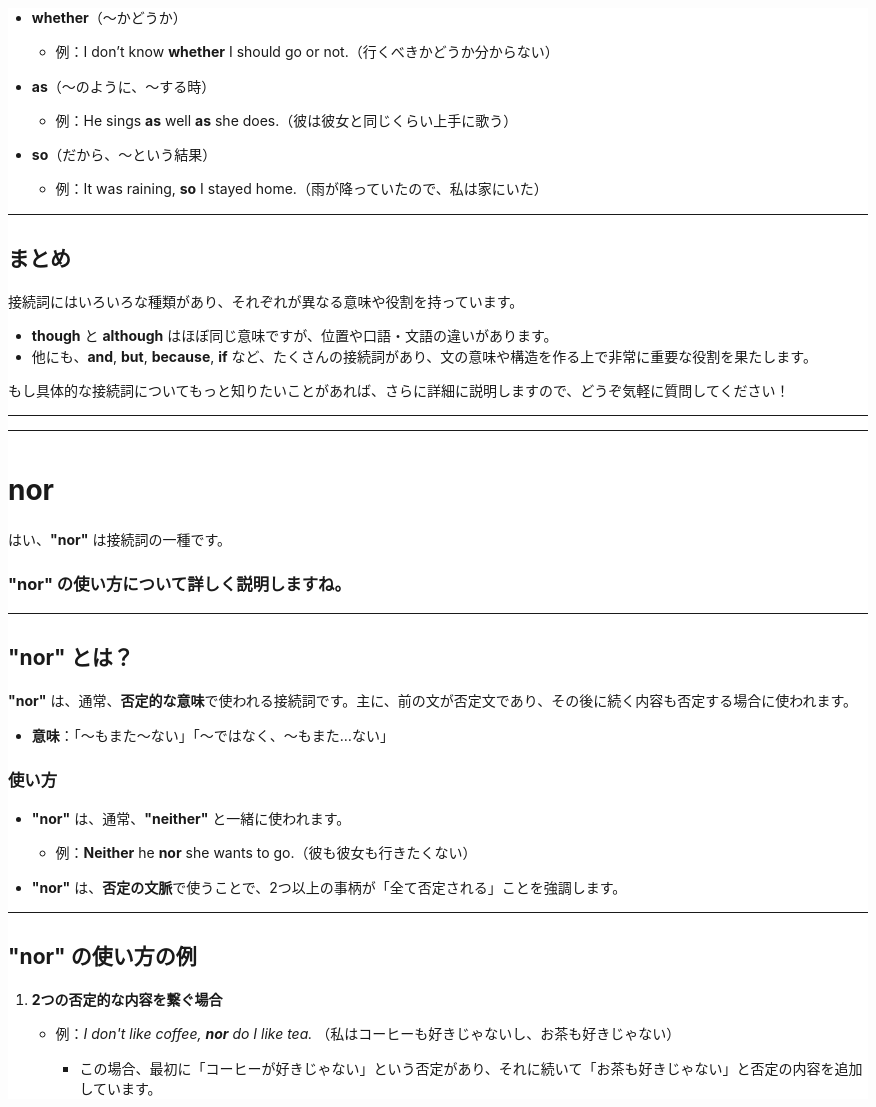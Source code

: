 * **whether**（～かどうか）

  * 例：I don’t know **whether** I should go or not.（行くべきかどうか分からない）
* **as**（～のように、～する時）

  * 例：He sings **as** well **as** she does.（彼は彼女と同じくらい上手に歌う）
* **so**（だから、～という結果）

  * 例：It was raining, **so** I stayed home.（雨が降っていたので、私は家にいた）

---

## まとめ

接続詞にはいろいろな種類があり、それぞれが異なる意味や役割を持っています。

* **though** と **although** はほぼ同じ意味ですが、位置や口語・文語の違いがあります。
* 他にも、**and**, **but**, **because**, **if** など、たくさんの接続詞があり、文の意味や構造を作る上で非常に重要な役割を果たします。

もし具体的な接続詞についてもっと知りたいことがあれば、さらに詳細に説明しますので、どうぞ気軽に質問してください！


---
---
# nor

はい、**"nor"** は接続詞の一種です。

### **"nor"** の使い方について詳しく説明しますね。

---

## **"nor"** とは？

**"nor"** は、通常、**否定的な意味**で使われる接続詞です。主に、前の文が否定文であり、その後に続く内容も否定する場合に使われます。

* **意味**：「～もまた～ない」「～ではなく、～もまた…ない」

### **使い方**

* **"nor"** は、通常、**"neither"** と一緒に使われます。

  * 例：**Neither** he **nor** she wants to go.（彼も彼女も行きたくない）
* **"nor"** は、**否定の文脈**で使うことで、2つ以上の事柄が「全て否定される」ことを強調します。

---

## **"nor"** の使い方の例

1. **2つの否定的な内容を繋ぐ場合**

   * 例：*I don't like coffee, **nor** do I like tea.*
     （私はコーヒーも好きじゃないし、お茶も好きじゃない）

     * この場合、最初に「コーヒーが好きじゃない」という否定があり、それに続いて「お茶も好きじゃない」と否定の内容を追加しています。
